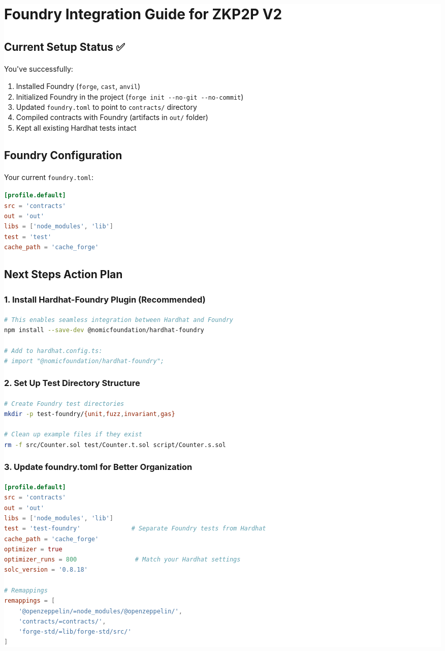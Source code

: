 # Foundry Integration Guide for ZKP2P V2

## Current Setup Status ✅

You've successfully:
1. Installed Foundry (`forge`, `cast`, `anvil`)
2. Initialized Foundry in the project (`forge init --no-git --no-commit`)
3. Updated `foundry.toml` to point to `contracts/` directory
4. Compiled contracts with Foundry (artifacts in `out/` folder)
5. Kept all existing Hardhat tests intact

## Foundry Configuration

Your current `foundry.toml`:
```toml
[profile.default]
src = 'contracts'
out = 'out'
libs = ['node_modules', 'lib']
test = 'test'
cache_path = 'cache_forge'
```

## Next Steps Action Plan

### 1. Install Hardhat-Foundry Plugin (Recommended)
```bash
# This enables seamless integration between Hardhat and Foundry
npm install --save-dev @nomicfoundation/hardhat-foundry

# Add to hardhat.config.ts:
# import "@nomicfoundation/hardhat-foundry";
```

### 2. Set Up Test Directory Structure
```bash
# Create Foundry test directories
mkdir -p test-foundry/{unit,fuzz,invariant,gas}

# Clean up example files if they exist
rm -f src/Counter.sol test/Counter.t.sol script/Counter.s.sol
```

### 3. Update foundry.toml for Better Organization
```toml
[profile.default]
src = 'contracts'
out = 'out'
libs = ['node_modules', 'lib']
test = 'test-foundry'              # Separate Foundry tests from Hardhat
cache_path = 'cache_forge'
optimizer = true
optimizer_runs = 800                # Match your Hardhat settings
solc_version = '0.8.18'

# Remappings
remappings = [
    '@openzeppelin/=node_modules/@openzeppelin/',
    'contracts/=contracts/',
    'forge-std/=lib/forge-std/src/'
]

```